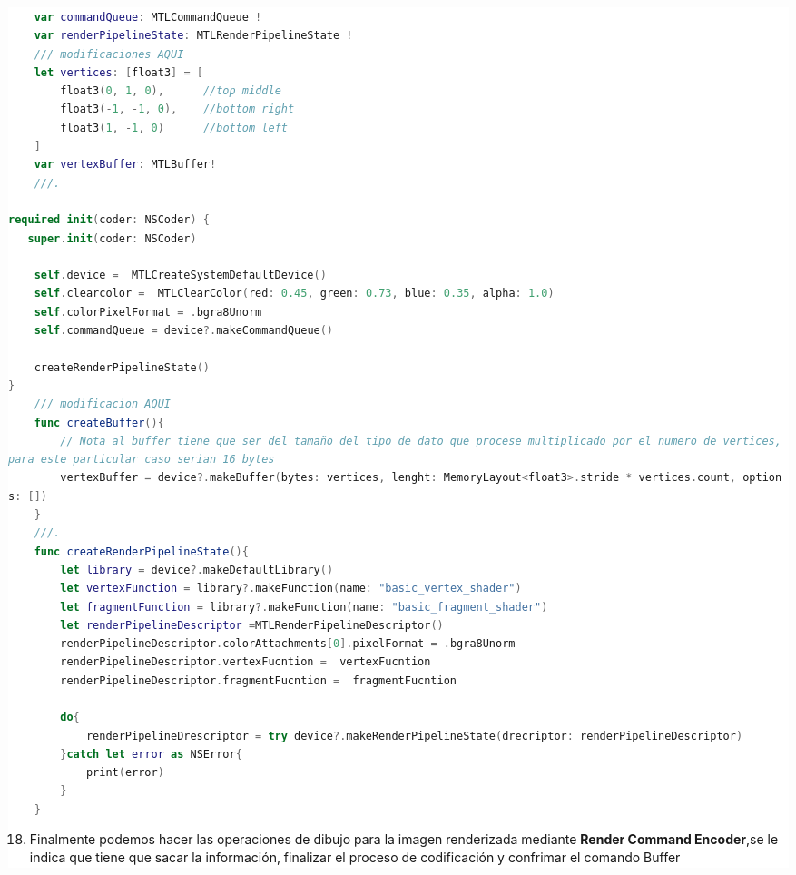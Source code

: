 ```Swift
    var commandQueue: MTLCommandQueue !
    var renderPipelineState: MTLRenderPipelineState !
    /// modificaciones AQUI
    let vertices: [float3] = [
        float3(0, 1, 0),      //top middle
        float3(-1, -1, 0),    //bottom right
        float3(1, -1, 0)      //bottom left
    ]
    var vertexBuffer: MTLBuffer!
    ///.

required init(coder: NSCoder) {
   super.init(coder: NSCoder)

    self.device =  MTLCreateSystemDefaultDevice()
    self.clearcolor =  MTLClearColor(red: 0.45, green: 0.73, blue: 0.35, alpha: 1.0)
    self.colorPixelFormat = .bgra8Unorm
    self.commandQueue = device?.makeCommandQueue()

    createRenderPipelineState()
}
    /// modificacion AQUI
    func createBuffer(){
        // Nota al buffer tiene que ser del tamaño del tipo de dato que procese multiplicado por el numero de vertices, para este particular caso serian 16 bytes 
        vertexBuffer = device?.makeBuffer(bytes: vertices, lenght: MemoryLayout<float3>.stride * vertices.count, options: [])
    }
    ///.
    func createRenderPipelineState(){
        let library = device?.makeDefaultLibrary()
        let vertexFunction = library?.makeFunction(name: "basic_vertex_shader")
        let fragmentFunction = library?.makeFunction(name: "basic_fragment_shader")
        let renderPipelineDescriptor =MTLRenderPipelineDescriptor()
        renderPipelineDescriptor.colorAttachments[0].pixelFormat = .bgra8Unorm
        renderPipelineDescriptor.vertexFucntion =  vertexFucntion
        renderPipelineDescriptor.fragmentFucntion =  fragmentFucntion

        do{
            renderPipelineDrescriptor = try device?.makeRenderPipelineState(drecriptor: renderPipelineDescriptor)
        }catch let error as NSError{
            print(error)
        }
    }
```

18. Finalmente podemos hacer las operaciones de dibujo para la imagen renderizada mediante **Render Command Encoder**,se le indica que tiene que sacar la información, finalizar el proceso de codificación y confrimar el comando Buffer 

